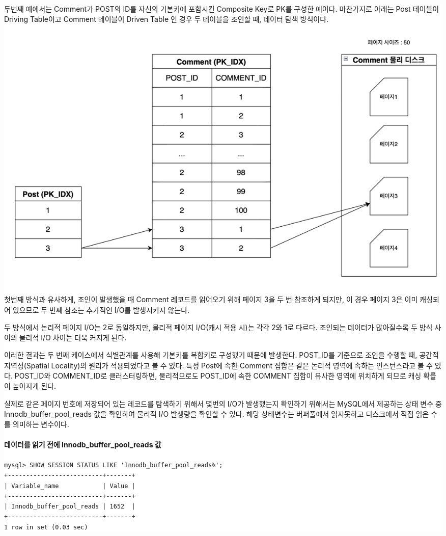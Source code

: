 두번째 예에서는 Comment가 POST의 ID를 자신의 기본키에 포함시킨 Composite Key로 PK를 구성한 예이다. 마찬가지로 아래는 Post 테이블이 Driving Table이고 Comment 테이블이 Driven Table 인 경우 두 테이블을 조인할 때, 데이터 탐색 방식이다.

![mysql_img_4.png](./img/mysql_img_4.png)

첫번째 방식과 유사하게, 조인이 발생했을 때 Comment 레코드를 읽어오기 위해 페이지 3을 두 번 참조하게 되지만, 이 경우 페이지 3은 이미 캐싱되어 있으므로 두 번째 참조는 추가적인 I/O를 발생시키지 않는다.

두 방식에서 논리적 페이지 I/O는 2로 동일하지만, 물리적 페이지 I/O(캐시 적용 시)는 각각 2와 1로 다르다. 조인되는 데이터가 많아질수록 두 방식 사이의 물리적 I/O 차이는 더욱 커지게 된다.

이러한 결과는 두 번째 케이스에서 식별관계를 사용해 기본키를 복합키로 구성했기 때문에 발생한다. POST_ID를 기준으로 조인을 수행할 때, 공간적 지역성(Spatial Locality)의 원리가 적용되었다고 볼 수 있다. 특정 Post에 속한 Comment 집합은 같은 논리적 영역에 속하는 인스턴스라고 볼 수 있다. POST_ID와 COMMENT_ID로 클러스터링하면, 물리적으로도 POST_ID에 속한 COMMENT 집합이 유사한 영역에 위치하게 되므로 캐싱 확률이 높아지게 된다.

실제로 같은 페이지 번호에 저장되어 있는 레코드를 탐색하기 위해서 몇번의 I/O가 발생했는지 확인하기 위해서는 MySQL에서 제공하는 상태 변수 중 Innodb_buffer_pool_reads 값을 확인하여 물리적 I/O 발생량을 확인할 수 있다. 해당 상태변수는 버퍼풀에서 읽지못하고 디스크에서 직접 읽은 수를 의미하는 변수이다.



#### 데이터를 읽기 전에 Innodb_buffer_pool_reads 값
```shell
mysql> SHOW SESSION STATUS LIKE 'Innodb_buffer_pool_reads%';
+--------------------------+-------+
| Variable_name            | Value |
+--------------------------+-------+
| Innodb_buffer_pool_reads | 1652  |
+--------------------------+-------+
1 row in set (0.03 sec)
```
